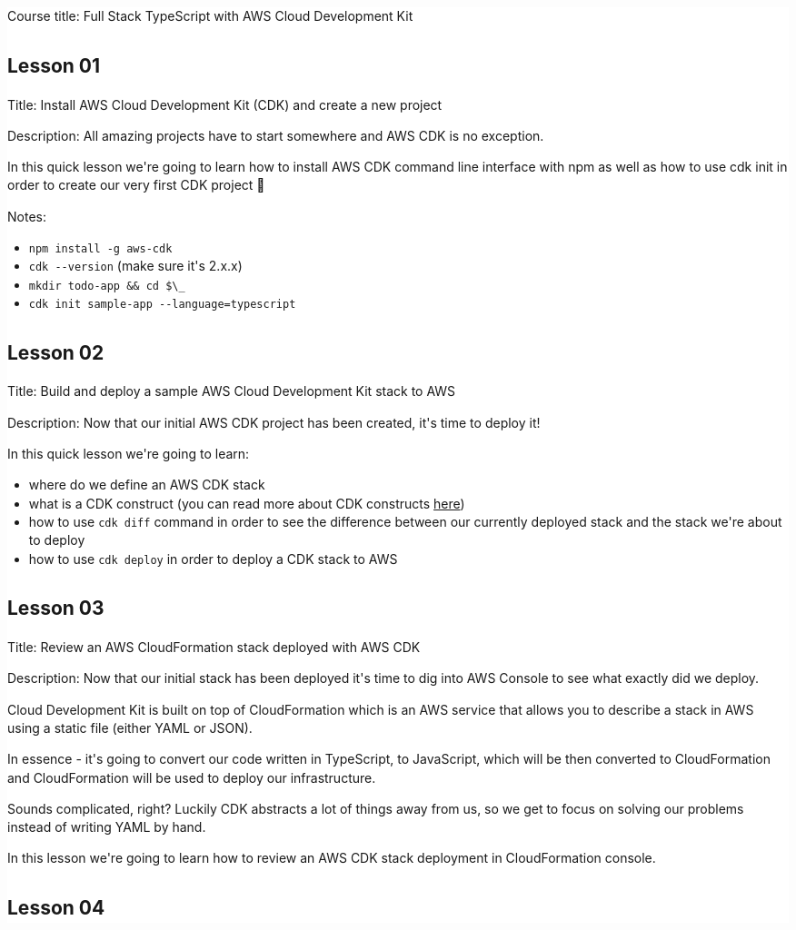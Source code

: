 Course title: Full Stack TypeScript with AWS Cloud Development Kit

## Lesson 01

Title: Install AWS Cloud Development Kit (CDK) and create a new project

Description: All amazing projects have to start somewhere and AWS CDK is no exception.

In this quick lesson we're going to learn how to install AWS CDK command line interface with npm as well as how to use cdk init in order to create our very first CDK project 🥳

Notes:

- `npm install -g aws-cdk`
- `cdk --version` (make sure it's 2.x.x)
- `mkdir todo-app && cd $\_`
- `cdk init sample-app --language=typescript`

## Lesson 02

Title: Build and deploy a sample AWS Cloud Development Kit stack to AWS

Description:
Now that our initial AWS CDK project has been created, it's time to deploy it!

In this quick lesson we're going to learn:

- where do we define an AWS CDK stack
- what is a CDK construct (you can read more about CDK constructs [here](https://docs.aws.amazon.com/cdk/v2/guide/constructs.html))
- how to use `cdk diff` command in order to see the difference between our currently deployed stack and the stack we're about to deploy
- how to use `cdk deploy` in order to deploy a CDK stack to AWS

## Lesson 03

Title: Review an AWS CloudFormation stack deployed with AWS CDK

Description:
Now that our initial stack has been deployed it's time to dig into AWS Console to see what exactly did we deploy.

Cloud Development Kit is built on top of CloudFormation which is an AWS service that allows you to describe a stack in AWS using a static file (either YAML or JSON).

In essence - it's going to convert our code written in TypeScript, to JavaScript, which will be then converted to CloudFormation and CloudFormation will be used to deploy our infrastructure.

Sounds complicated, right? Luckily CDK abstracts a lot of things away from us, so we get to focus on solving our problems instead of writing YAML by hand.

In this lesson we're going to learn how to review an AWS CDK stack deployment in CloudFormation console.

## Lesson 04

